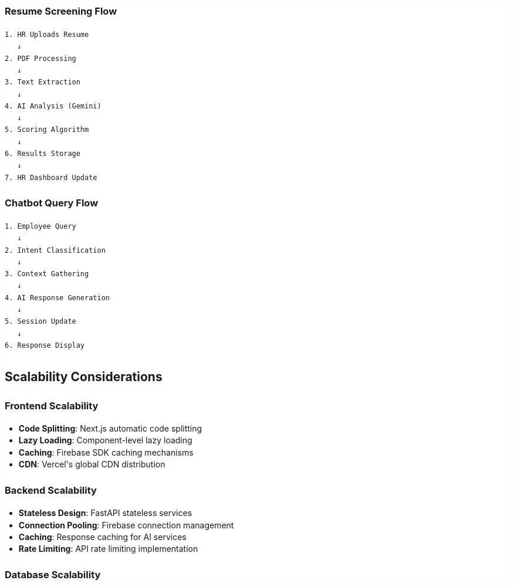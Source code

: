### Resume Screening Flow

```
1. HR Uploads Resume
   ↓
2. PDF Processing
   ↓
3. Text Extraction
   ↓
4. AI Analysis (Gemini)
   ↓
5. Scoring Algorithm
   ↓
6. Results Storage
   ↓
7. HR Dashboard Update
```

### Chatbot Query Flow

```
1. Employee Query
   ↓
2. Intent Classification
   ↓
3. Context Gathering
   ↓
4. AI Response Generation
   ↓
5. Session Update
   ↓
6. Response Display
```

## Scalability Considerations

### Frontend Scalability

- **Code Splitting**: Next.js automatic code splitting
- **Lazy Loading**: Component-level lazy loading
- **Caching**: Firebase SDK caching mechanisms
- **CDN**: Vercel's global CDN distribution

### Backend Scalability

- **Stateless Design**: FastAPI stateless services
- **Connection Pooling**: Firebase connection management
- **Caching**: Response caching for AI services
- **Rate Limiting**: API rate limiting implementation

### Database Scalability
